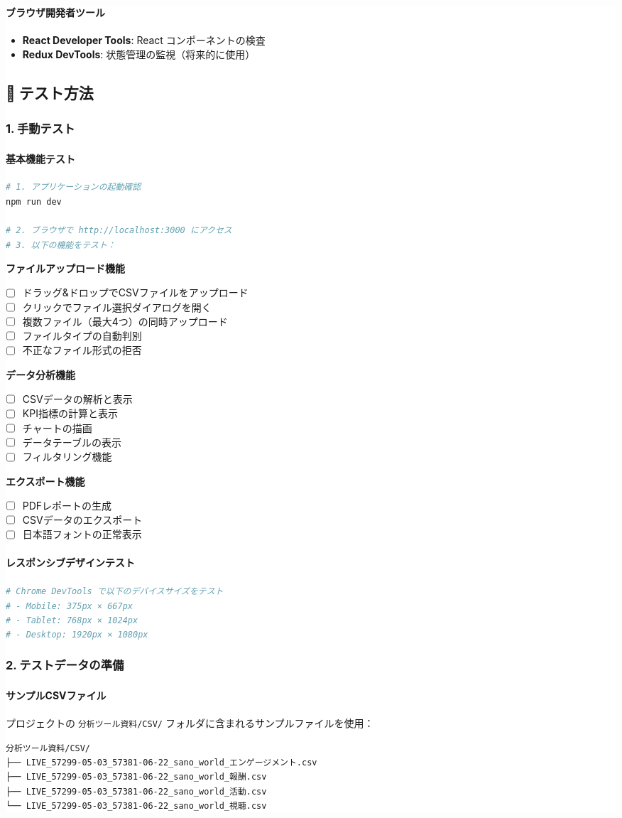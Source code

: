 #### ブラウザ開発者ツール
- **React Developer Tools**: React コンポーネントの検査
- **Redux DevTools**: 状態管理の監視（将来的に使用）

## 🧪 テスト方法

### 1. 手動テスト

#### 基本機能テスト
```bash
# 1. アプリケーションの起動確認
npm run dev

# 2. ブラウザで http://localhost:3000 にアクセス
# 3. 以下の機能をテスト：
```

**ファイルアップロード機能**
- [ ] ドラッグ&ドロップでCSVファイルをアップロード
- [ ] クリックでファイル選択ダイアログを開く
- [ ] 複数ファイル（最大4つ）の同時アップロード
- [ ] ファイルタイプの自動判別
- [ ] 不正なファイル形式の拒否

**データ分析機能**
- [ ] CSVデータの解析と表示
- [ ] KPI指標の計算と表示
- [ ] チャートの描画
- [ ] データテーブルの表示
- [ ] フィルタリング機能

**エクスポート機能**
- [ ] PDFレポートの生成
- [ ] CSVデータのエクスポート
- [ ] 日本語フォントの正常表示

#### レスポンシブデザインテスト
```bash
# Chrome DevTools で以下のデバイスサイズをテスト
# - Mobile: 375px × 667px
# - Tablet: 768px × 1024px
# - Desktop: 1920px × 1080px
```

### 2. テストデータの準備

#### サンプルCSVファイル
プロジェクトの `分析ツール資料/CSV/` フォルダに含まれるサンプルファイルを使用：

```
分析ツール資料/CSV/
├── LIVE_57299-05-03_57381-06-22_sano_world_エンゲージメント.csv
├── LIVE_57299-05-03_57381-06-22_sano_world_報酬.csv
├── LIVE_57299-05-03_57381-06-22_sano_world_活動.csv
└── LIVE_57299-05-03_57381-06-22_sano_world_視聴.csv
```
